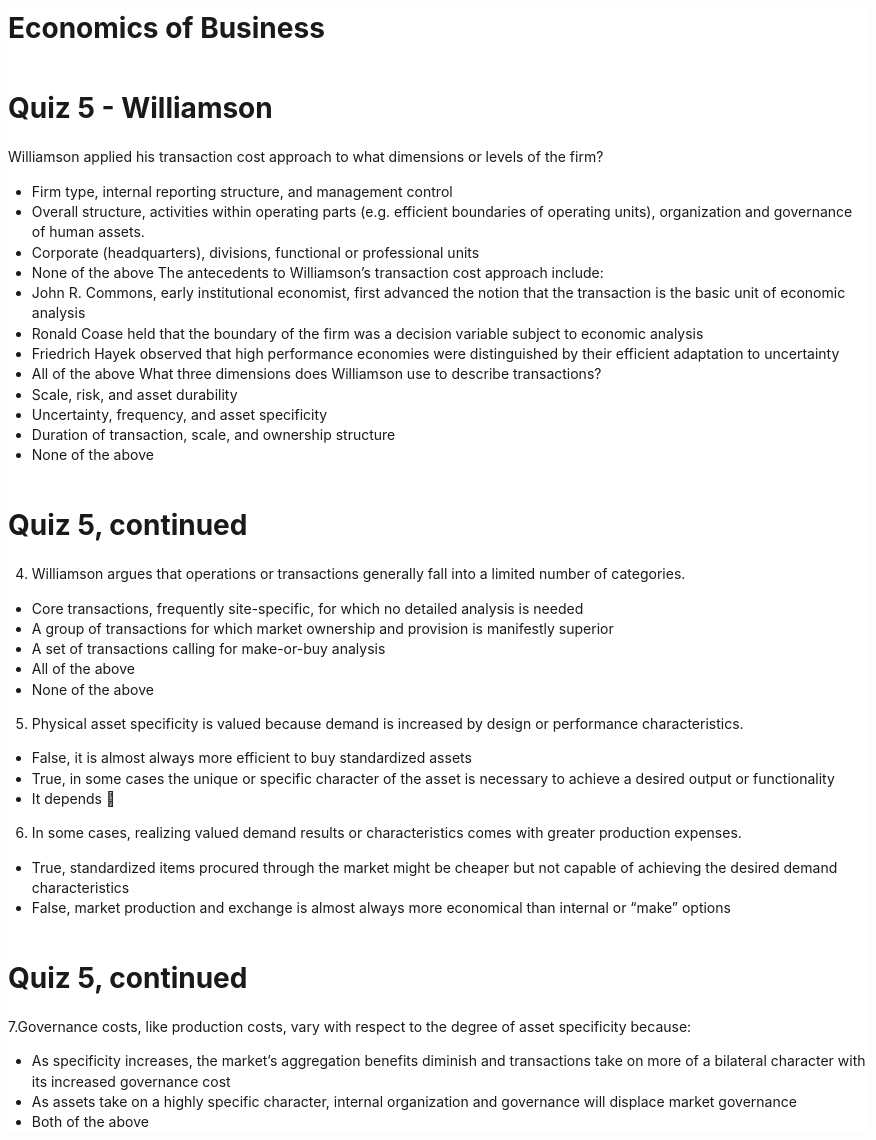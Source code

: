 # Economics of Business 
# Quiz 5 - Williamson
Williamson applied his transaction cost approach to what dimensions or levels of the firm?
- Firm type, internal reporting structure, and management control
- Overall structure, activities within operating parts (e.g. efficient boundaries of operating units), organization and governance of human assets.
- Corporate (headquarters), divisions, functional or professional units
- None of the above
The antecedents to Williamson’s transaction cost approach include:
- John R. Commons, early institutional economist, first advanced the notion that the transaction is the basic unit of economic analysis
- Ronald Coase held that the boundary of the firm was a decision variable subject to economic analysis
- Friedrich Hayek observed that high performance economies were distinguished by their efficient adaptation to uncertainty
- All of the above
What three dimensions does Williamson use to describe transactions?
- Scale, risk, and asset durability
- Uncertainty, frequency, and asset specificity
- Duration of transaction, scale, and ownership structure
- None of the above
# Quiz 5, continued
4. Williamson argues that operations or transactions generally fall into a limited number of categories.
- Core transactions, frequently site-specific, for which no detailed analysis is needed
- A group of transactions for which market ownership and provision is manifestly superior
- A set of transactions calling for make-or-buy analysis
- All of the above
- None of the above
 
5. Physical asset specificity is valued because demand is increased by design or performance characteristics.
- False, it is almost always more efficient to buy standardized assets
- True, in some cases the unique or specific character of the asset is necessary to achieve a desired output or functionality
- It depends
 
6. In some cases, realizing valued demand results or characteristics comes with greater production expenses.
- True, standardized items procured through the market might be cheaper but not capable of achieving the desired demand characteristics
- False, market production and exchange is almost always more economical than internal or “make” options
# Quiz 5, continued
7.Governance costs, like production costs, vary with respect to the degree of asset specificity because:
- As specificity increases, the market’s aggregation benefits diminish and transactions take on more of a bilateral character with its increased governance cost
- As assets take on a highly specific character, internal organization and governance will displace market governance
- Both of the above
 
